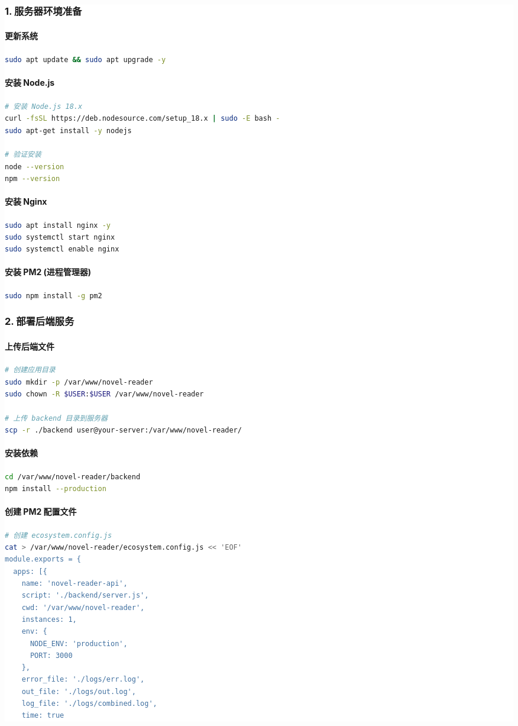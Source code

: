 ### 1. 服务器环境准备

#### 更新系统
```bash
sudo apt update && sudo apt upgrade -y
```

#### 安装 Node.js
```bash
# 安装 Node.js 18.x
curl -fsSL https://deb.nodesource.com/setup_18.x | sudo -E bash -
sudo apt-get install -y nodejs

# 验证安装
node --version
npm --version
```

#### 安装 Nginx
```bash
sudo apt install nginx -y
sudo systemctl start nginx
sudo systemctl enable nginx
```

#### 安装 PM2 (进程管理器)
```bash
sudo npm install -g pm2
```

### 2. 部署后端服务

#### 上传后端文件
```bash
# 创建应用目录
sudo mkdir -p /var/www/novel-reader
sudo chown -R $USER:$USER /var/www/novel-reader

# 上传 backend 目录到服务器
scp -r ./backend user@your-server:/var/www/novel-reader/
```

#### 安装依赖
```bash
cd /var/www/novel-reader/backend
npm install --production
```

#### 创建 PM2 配置文件
```bash
# 创建 ecosystem.config.js
cat > /var/www/novel-reader/ecosystem.config.js << 'EOF'
module.exports = {
  apps: [{
    name: 'novel-reader-api',
    script: './backend/server.js',
    cwd: '/var/www/novel-reader',
    instances: 1,
    env: {
      NODE_ENV: 'production',
      PORT: 3000
    },
    error_file: './logs/err.log',
    out_file: './logs/out.log',
    log_file: './logs/combined.log',
    time: true
```